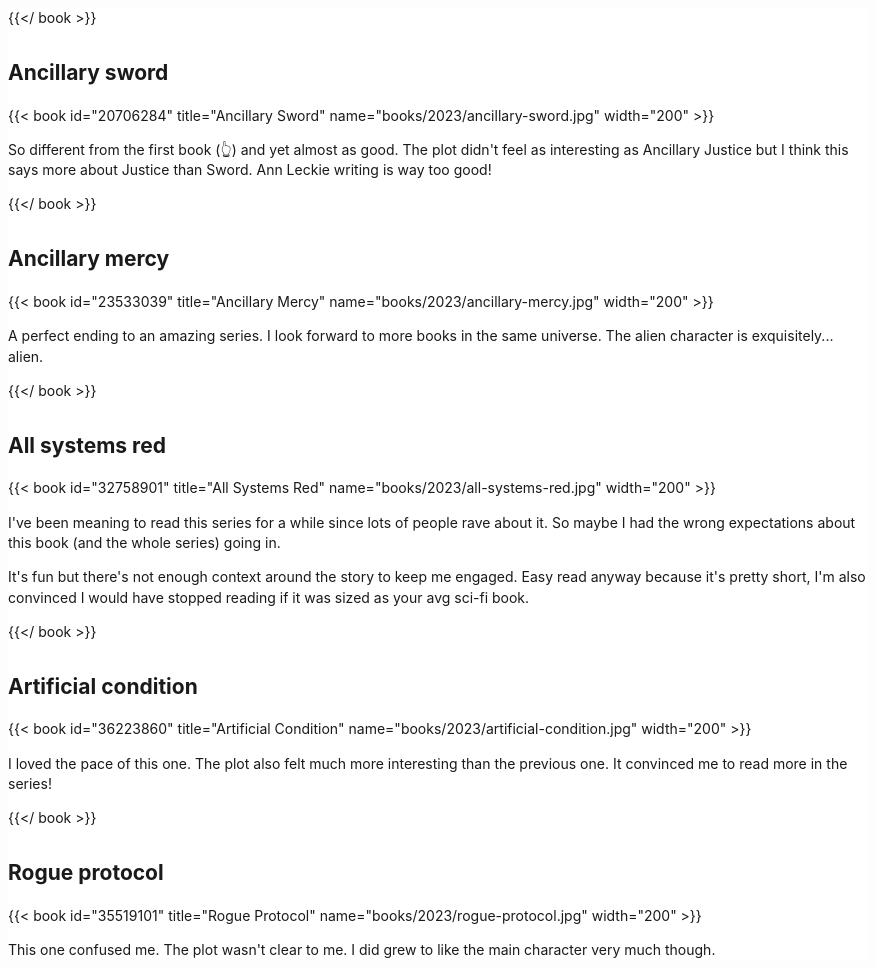 {{</ book >}}

## Ancillary sword

{{< book id="20706284" title="Ancillary Sword" name="books/2023/ancillary-sword.jpg" width="200" >}}

So different from the first book (👆) and yet almost as good. The plot didn't feel as
interesting as Ancillary Justice but I think this says more about Justice than
Sword. Ann Leckie writing is way too good!

{{</ book >}}

## Ancillary mercy

{{< book id="23533039" title="Ancillary Mercy" name="books/2023/ancillary-mercy.jpg" width="200" >}}

A perfect ending to an amazing series. I look forward to more books in the same
universe. The alien character is exquisitely... alien.

{{</ book >}}

## All systems red

{{< book id="32758901" title="All Systems Red" name="books/2023/all-systems-red.jpg" width="200" >}}

I've been meaning to read this series for a while since lots of people rave
about it. So maybe I had the wrong expectations about this book (and the whole
series) going in.

It's fun but there's not enough context around the story to keep me engaged.
Easy read anyway because it's pretty short, I'm also convinced I would have
stopped reading if it was sized as your avg sci-fi book.

{{</ book >}}

## Artificial condition

{{< book id="36223860" title="Artificial Condition" name="books/2023/artificial-condition.jpg" width="200" >}}

I loved the pace of this one. The plot also felt much more interesting than the
previous one. It convinced me to read more in the series!

{{</ book >}}

## Rogue protocol

{{< book id="35519101" title="Rogue Protocol" name="books/2023/rogue-protocol.jpg" width="200" >}}

This one confused me. The plot wasn't clear to me. I did grew to like the main character very much though.
